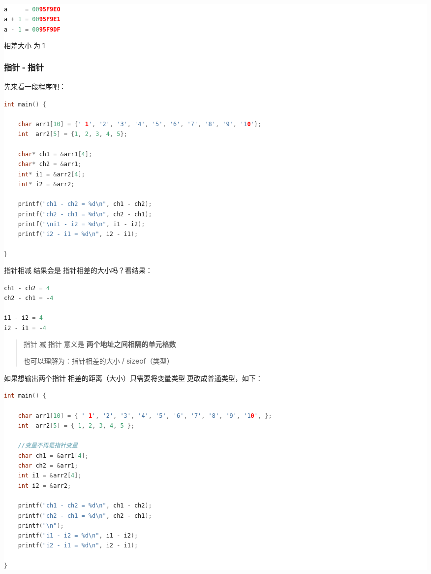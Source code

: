 ```c
a     = 0095F9E0
a + 1 = 0095F9E1
a - 1 = 0095F9DF
```

相差大小 为 1

### 指针 - 指针

先来看一段程序吧：

```c
int main() {

    char arr1[10] = {' 1', '2', '3', '4', '5', '6', '7', '8', '9', '10'};
    int  arr2[5] = {1, 2, 3, 4, 5};

    char* ch1 = &arr1[4];
    char* ch2 = &arr1;
    int* i1 = &arr2[4];
    int* i2 = &arr2;

    printf("ch1 - ch2 = %d\n", ch1 - ch2);
    printf("ch2 - ch1 = %d\n", ch2 - ch1);
    printf("\ni1 - i2 = %d\n", i1 - i2);
    printf("i2 - i1 = %d\n", i2 - i1);

}
```

指针相减 结果会是 指针相差的大小吗？看结果：

```c
ch1 - ch2 = 4
ch2 - ch1 = -4

i1 - i2 = 4
i2 - i1 = -4
```

> 指针 减 指针 意义是 **两个地址之间相隔的单元格数**
>
> 也可以理解为：指针相差的大小 / sizeof（类型）

如果想输出两个指针 相差的距离（大小）只需要将变量类型 更改成普通类型，如下：

```c
int main() {

    char arr1[10] = { ' 1', '2', '3', '4', '5', '6', '7', '8', '9', '10', };
    int  arr2[5] = { 1, 2, 3, 4, 5 };

    //变量不再是指针变量
    char ch1 = &arr1[4];
    char ch2 = &arr1;
    int i1 = &arr2[4];
    int i2 = &arr2;

    printf("ch1 - ch2 = %d\n", ch1 - ch2);
    printf("ch2 - ch1 = %d\n", ch2 - ch1);
    printf("\n");
    printf("i1 - i2 = %d\n", i1 - i2);
    printf("i2 - i1 = %d\n", i2 - i1);

}
```
